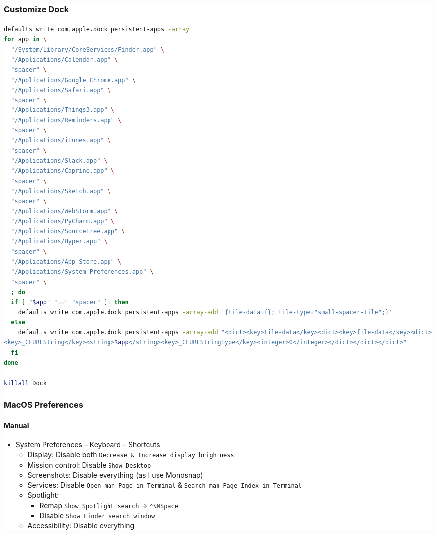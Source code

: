 ### Customize Dock

```bash
defaults write com.apple.dock persistent-apps -array
for app in \
  "/System/Library/CoreServices/Finder.app" \
  "/Applications/Calendar.app" \
  "spacer" \
  "/Applications/Google Chrome.app" \
  "/Applications/Safari.app" \
  "spacer" \
  "/Applications/Things3.app" \
  "/Applications/Reminders.app" \
  "spacer" \
  "/Applications/iTunes.app" \
  "spacer" \
  "/Applications/Slack.app" \
  "/Applications/Caprine.app" \
  "spacer" \
  "/Applications/Sketch.app" \
  "spacer" \
  "/Applications/WebStorm.app" \
  "/Applications/PyCharm.app" \
  "/Applications/SourceTree.app" \
  "/Applications/Hyper.app" \
  "spacer" \
  "/Applications/App Store.app" \
  "/Applications/System Preferences.app" \
  "spacer" \
  ; do
  if [ "$app" "==" "spacer" ]; then
    defaults write com.apple.dock persistent-apps -array-add '{tile-data={}; tile-type="small-spacer-tile";}'
  else
    defaults write com.apple.dock persistent-apps -array-add "<dict><key>tile-data</key><dict><key>file-data</key><dict><key>_CFURLString</key><string>$app</string><key>_CFURLStringType</key><integer>0</integer></dict></dict></dict>"
  fi
done

killall Dock
```

### MacOS Preferences

#### Manual

* System Preferences – Keyboard – Shortcuts
  * Display: Disable both `Decrease & Increase display brightness`
  * Mission control: Disable `Show Desktop`
  * Screenshots: Disable everything (as I use Monosnap)
  * Services: Disable `Open man Page in Terminal` & `Search man Page Index in Terminal`
  * Spotlight:
    * Remap `Show Spotlight search` -> `⌃⌥⌘Space`
    * Disable `Show Finder search window`
  * Accessibility: Disable everything
   